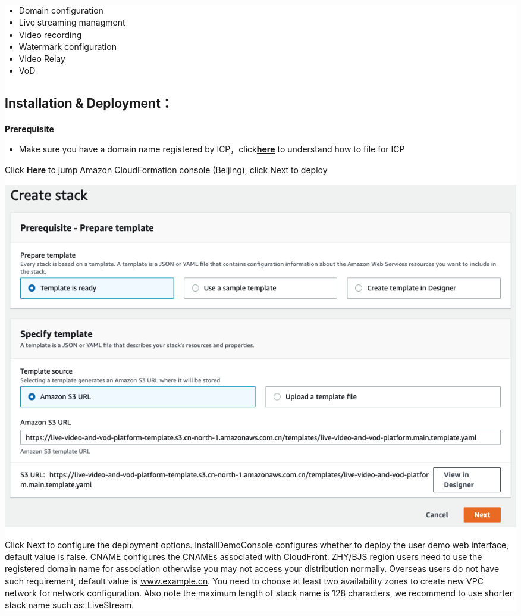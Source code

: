 - Domain configuration
- Live streaming managment
- Video recording
- Watermark configuration
- Video Relay
- VoD

## Installation & Deployment：

**Prerequisite**

- Make sure you have a domain name registered by ICP，click[**here**](https://www.amazonaws.cn/support/icp/?nc1=h_ls) to understand how to file for ICP

Click [**Here**](https://cn-north-1.console.amazonaws.cn/cloudformation/home?region=cn-north-1#/stacks/create/template?stackName=AWSVideoStreamingPlatform&templateURL=https://aws-gcr-solutions.s3.cn-north-1.amazonaws.com.cn/serverless-video-streaming/v1.0.0/aws-serverless-video-streaming.main.template.yaml) to jump Amazon CloudFormation console (Beijing), click Next to deploy

![console-snapshot](./images/console-snapshot.png)

Click Next to configure the deployment options. InstallDemoConsole configures whether to deploy the user demo web interface, default value is false. CNAME configures the CNAMEs associated with CloudFront. ZHY/BJS region users need to use the registered domain name for association otherwise you may not access your distribution normally. Overseas users do not have such requirement, default value is www.example.cn. You need to choose at least two availability zones to create new VPC network for network configuration. Also note the maximum length of stack name is 128 characters, we recommend to use shorter stack name such as: LiveStream.
